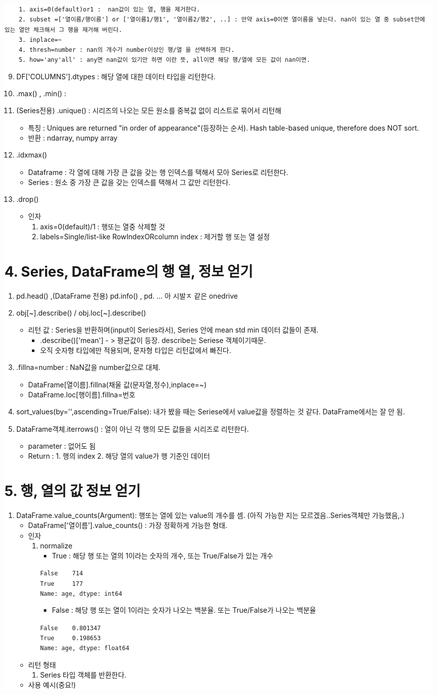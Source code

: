         1. axis=0(default)or1 :  nan값이 있는 열, 행을 제거한다.
        2. subset =['열이름/행이름'] or ['열이름1/행1', '열이름2/행2', ..] : 만약 axis=0이면 열이름을 넣는다. nan이 있는 열 중 subset안에 있는 열만 체크해서 그 행을 제거해 버린다.
        3. inplace=~
        4. thresh=number : nan의 개수가 number이상인 행/열 을 선택하게 한다.
        5. how='any'all' : any면 nan값이 있기만 하면 이란 뜻, all이면 해당 행/열에 모든 값이 nan이면.
9. DF['COLUMNS'].dtypes : 해당 열에 대한 데이터 타입을 리턴한다.

10. .max() , .min() : 

11. (Series전용) .unique() : 시리즈의 나오는 모든 원소를 중복값 없이 리스트로 묶어서 리턴해
    - 특징 : Uniques are returned "in order of appearance"(등장하는 순서). Hash table-based unique, therefore does NOT sort.
    - 반환 : ndarray, numpy array

12. .idxmax()
    - Dataframe : 각 열에 대해 가장 큰 값을 갖는 행 인덱스를 택해서 모아 Series로 리턴한다.
    - Series : 원소 중 가장 큰 값을 갖는 인덱스를 택해서 그 값만 리턴한다.

13. .drop()
    - 인자
        1. axis=0(default)/1 : 행또는 열중 삭제할 것
        2. labels=Single/list-like RowIndexORcolumn index : 제거할 행 또는 열 설정




# 4. Series, DataFrame의 행 열, 정보 얻기
1. pd.head() ,(DataFrame 전용) pd.info() , pd. ... 아 시발ㅈ 같은 onedrive

2. obj[~].describe() / obj.loc[~].describe()
    - 리턴 값 : Series을 반환하며(input이 Series라서), Series 안에 mean std min 데이터 값들이 존재.
        - .describe()['mean'] - > 평균값이 등장. describe는 Seriese 객체이기때문.
        - 오직 숫자형 타입에만 적용되며, 문자형 타입은 리턴값에서 빠진다.

3. .fillna=number : NaN값을 number값으로 대체.
    + DataFrame[열이름].fillna(채울 값(문자열,정수),inplace=~)
    + DataFrame.loc[행이름].fillna=번호
4. sort_values(by='',ascending=True/False): 내가 봤을 때는 Seriese에서 value값을 정렬하는 것 같다. DataFrame에서는 잘 안 됨.


5. DataFrame객체.iterrows() : 열이 아닌 각 행의 모든 값들을 시리즈로 리턴한다.
    - parameter : 없어도 됨
    - Return : 1. 행의 index 2. 해당 열의 value가 행 기준인 데이터


# 5. 행, 열의 값 정보 얻기 
1. DataFrame.value_counts(Argument): 행또는 열에 있는 value의 개수를 셈. (아직 가능한 지는 모르겠음..Series객체만 가능했음,.)
    + DataFrame['열이름'].value_counts() : 가장 정확하게 가능한 형태. 
    - 인자
        1. normalize
            - True : 해당 행 또는 열의 1이라는 숫자의 개수, 또는 True/False가 있는 개수
            ```
            False    714
            True     177
            Name: age, dtype: int64
            ```
            - False : 해당 행 또는 열이 1이라는 숫자가 나오는 백분율. 또는 True/False가 나오는 백분율
             ```
            False    0.801347
            True     0.198653
            Name: age, dtype: float64
            ```
    - 리턴 형태
        1. Series 타입 객체를 반환한다.
    - 사용 예시(중요!)